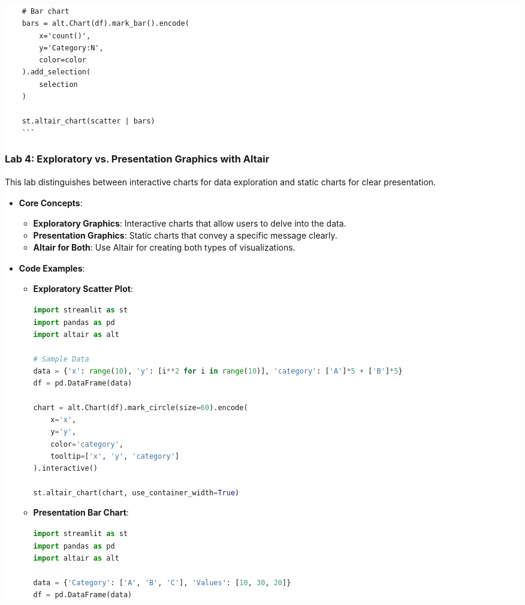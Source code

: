         # Bar chart
        bars = alt.Chart(df).mark_bar().encode(
            x='count()',
            y='Category:N',
            color=color
        ).add_selection(
            selection
        )

        st.altair_chart(scatter | bars)
        ```

### Lab 4: Exploratory vs. Presentation Graphics with Altair

This lab distinguishes between interactive charts for data exploration and static charts for clear presentation.

*   **Core Concepts**:
    *   **Exploratory Graphics**: Interactive charts that allow users to delve into the data.
    *   **Presentation Graphics**: Static charts that convey a specific message clearly.
    *   **Altair for Both**: Use Altair for creating both types of visualizations.

*   **Code Examples**:

    *   **Exploratory Scatter Plot**:
        ```python
        import streamlit as st
        import pandas as pd
        import altair as alt

        # Sample Data
        data = {'x': range(10), 'y': [i**2 for i in range(10)], 'category': ['A']*5 + ['B']*5}
        df = pd.DataFrame(data)

        chart = alt.Chart(df).mark_circle(size=60).encode(
            x='x',
            y='y',
            color='category',
            tooltip=['x', 'y', 'category']
        ).interactive()

        st.altair_chart(chart, use_container_width=True)
        ```

    *   **Presentation Bar Chart**:
        ```python
        import streamlit as st
        import pandas as pd
        import altair as alt

        data = {'Category': ['A', 'B', 'C'], 'Values': [10, 30, 20]}
        df = pd.DataFrame(data)
